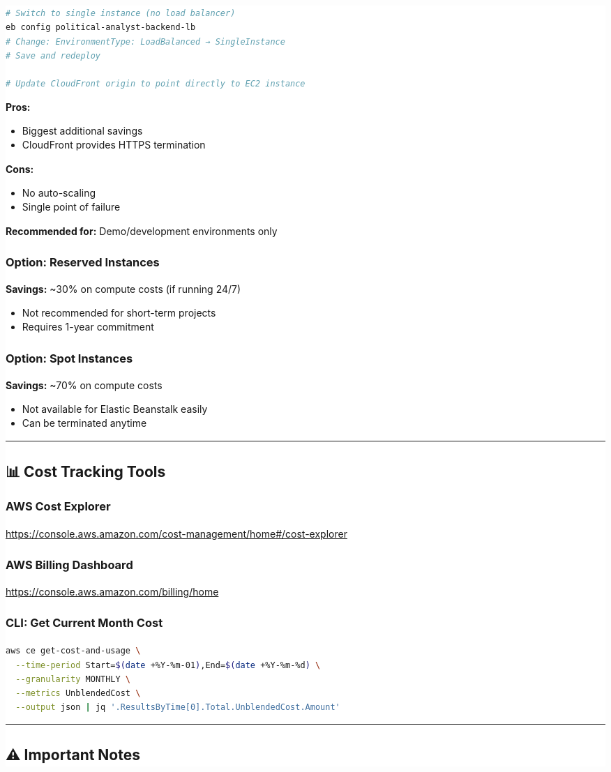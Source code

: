 ```bash
# Switch to single instance (no load balancer)
eb config political-analyst-backend-lb
# Change: EnvironmentType: LoadBalanced → SingleInstance
# Save and redeploy

# Update CloudFront origin to point directly to EC2 instance
```

**Pros:**
- Biggest additional savings
- CloudFront provides HTTPS termination

**Cons:**
- No auto-scaling
- Single point of failure

**Recommended for:** Demo/development environments only

### Option: Reserved Instances
**Savings:** ~30% on compute costs (if running 24/7)

- Not recommended for short-term projects
- Requires 1-year commitment

### Option: Spot Instances
**Savings:** ~70% on compute costs

- Not available for Elastic Beanstalk easily
- Can be terminated anytime

---

## 📊 Cost Tracking Tools

### AWS Cost Explorer
https://console.aws.amazon.com/cost-management/home#/cost-explorer

### AWS Billing Dashboard
https://console.aws.amazon.com/billing/home

### CLI: Get Current Month Cost
```bash
aws ce get-cost-and-usage \
  --time-period Start=$(date +%Y-%m-01),End=$(date +%Y-%m-%d) \
  --granularity MONTHLY \
  --metrics UnblendedCost \
  --output json | jq '.ResultsByTime[0].Total.UnblendedCost.Amount'
```

---

## ⚠️ Important Notes
